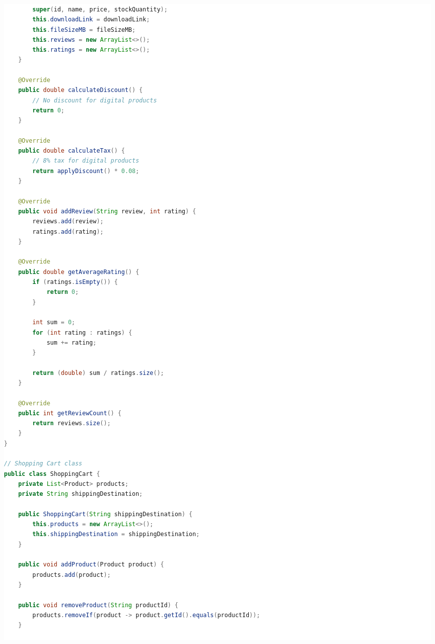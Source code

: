 ```java
        super(id, name, price, stockQuantity);
        this.downloadLink = downloadLink;
        this.fileSizeMB = fileSizeMB;
        this.reviews = new ArrayList<>();
        this.ratings = new ArrayList<>();
    }
    
    @Override
    public double calculateDiscount() {
        // No discount for digital products
        return 0;
    }
    
    @Override
    public double calculateTax() {
        // 8% tax for digital products
        return applyDiscount() * 0.08;
    }
    
    @Override
    public void addReview(String review, int rating) {
        reviews.add(review);
        ratings.add(rating);
    }
    
    @Override
    public double getAverageRating() {
        if (ratings.isEmpty()) {
            return 0;
        }
        
        int sum = 0;
        for (int rating : ratings) {
            sum += rating;
        }
        
        return (double) sum / ratings.size();
    }
    
    @Override
    public int getReviewCount() {
        return reviews.size();
    }
}

// Shopping Cart class
public class ShoppingCart {
    private List<Product> products;
    private String shippingDestination;
    
    public ShoppingCart(String shippingDestination) {
        this.products = new ArrayList<>();
        this.shippingDestination = shippingDestination;
    }
    
    public void addProduct(Product product) {
        products.add(product);
    }
    
    public void removeProduct(String productId) {
        products.removeIf(product -> product.getId().equals(productId));
    }
    
```